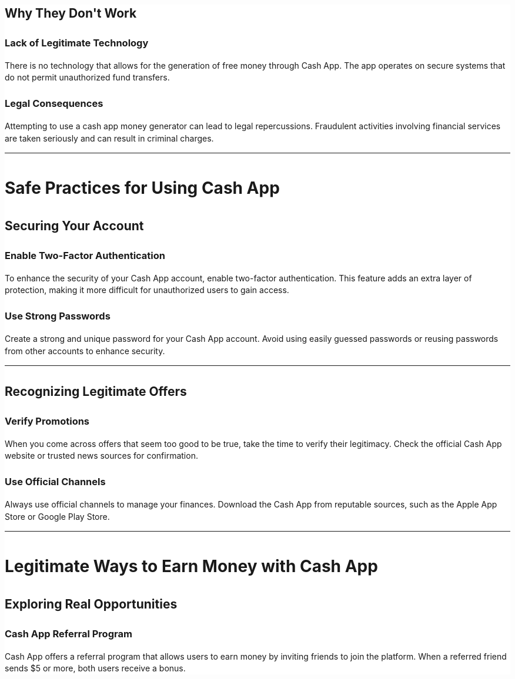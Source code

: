 
## Why They Don't Work

### Lack of Legitimate Technology
There is no technology that allows for the generation of free money through Cash App. The app operates on secure systems that do not permit unauthorized fund transfers.

### Legal Consequences
Attempting to use a cash app money generator can lead to legal repercussions. Fraudulent activities involving financial services are taken seriously and can result in criminal charges.

---

# Safe Practices for Using Cash App

## Securing Your Account

### Enable Two-Factor Authentication
To enhance the security of your Cash App account, enable two-factor authentication. This feature adds an extra layer of protection, making it more difficult for unauthorized users to gain access.

### Use Strong Passwords
Create a strong and unique password for your Cash App account. Avoid using easily guessed passwords or reusing passwords from other accounts to enhance security.

---

## Recognizing Legitimate Offers

### Verify Promotions
When you come across offers that seem too good to be true, take the time to verify their legitimacy. Check the official Cash App website or trusted news sources for confirmation.

### Use Official Channels
Always use official channels to manage your finances. Download the Cash App from reputable sources, such as the Apple App Store or Google Play Store.

---

# Legitimate Ways to Earn Money with Cash App

## Exploring Real Opportunities

### Cash App Referral Program
Cash App offers a referral program that allows users to earn money by inviting friends to join the platform. When a referred friend sends $5 or more, both users receive a bonus.
